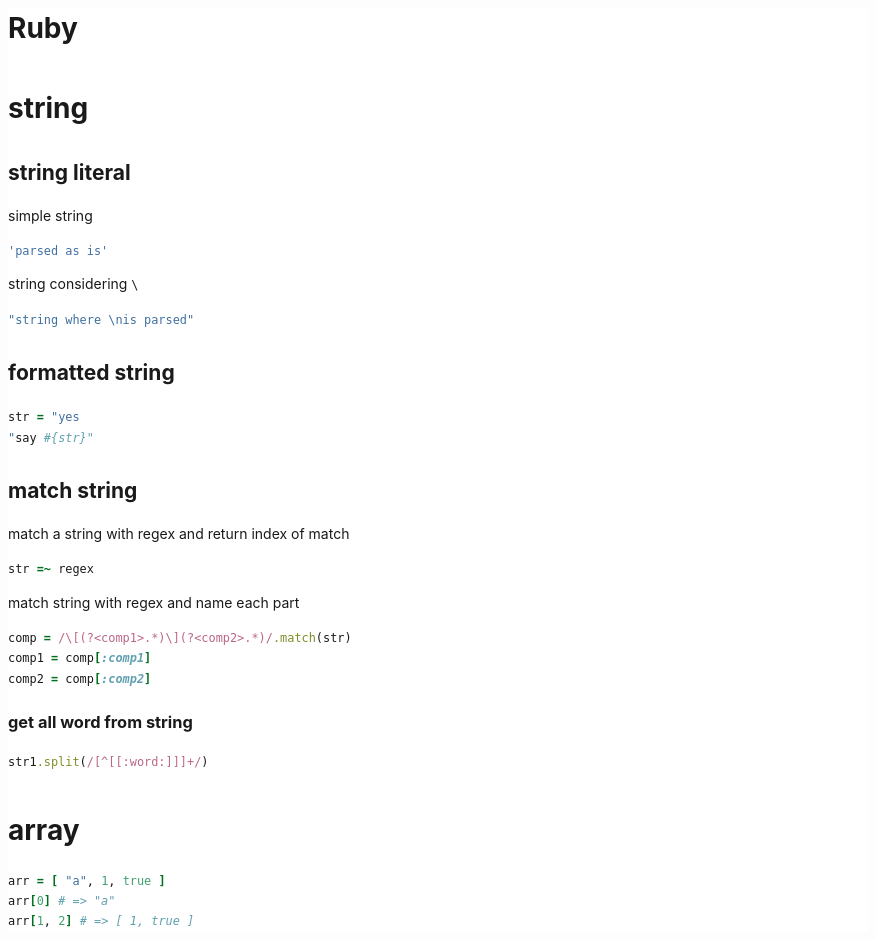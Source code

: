 
# Ruby

# string

## string literal

simple string

```ruby
'parsed as is'
```

string considering `\`

```ruby
"string where \nis parsed"
```

## formatted string

```ruby
str = "yes
"say #{str}"
```

## match string

match a string with regex and return index of match

```ruby
str =~ regex
```

match string with regex and name each part

```ruby
comp = /\[(?<comp1>.*)\](?<comp2>.*)/.match(str)
comp1 = comp[:comp1]
comp2 = comp[:comp2]
```

### get all word from string

```ruby
str1.split(/[^[[:word:]]]+/)
```

# array

```ruby
arr = [ "a", 1, true ]
arr[0] # => "a"
arr[1, 2] # => [ 1, true ]
```
